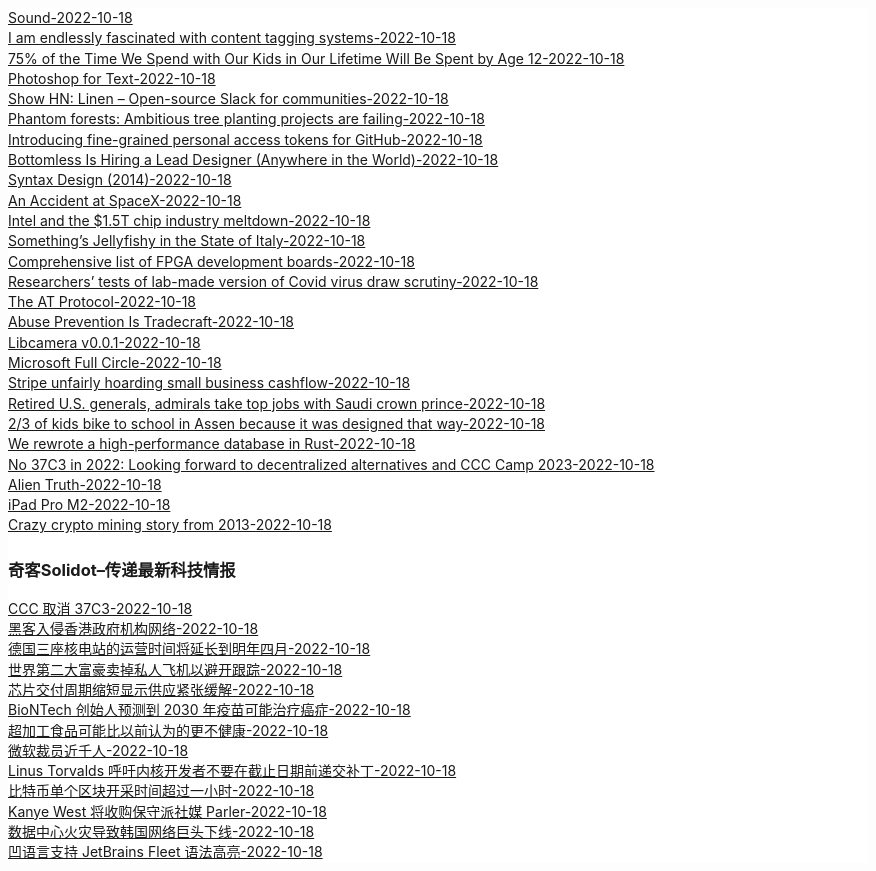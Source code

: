 <a target=_blank rel=nofollow href="https://ciechanow.ski/sound/" >Sound-2022-10-18</a><br/><a target=_blank rel=nofollow href="https://twitter.com/hillelogram/status/1534301374166474752" >I am endlessly fascinated with content tagging systems-2022-10-18</a><br/><a target=_blank rel=nofollow href="https://www.1000hoursoutside.com/blog/time-with-kids-before-age-12" >75% of the Time We Spend with Our Kids in Our Lifetime Will Be Spent by Age 12-2022-10-18</a><br/><a target=_blank rel=nofollow href="https://stephanango.com/photoshop-for-text" >Photoshop for Text-2022-10-18</a><br/><a target=_blank rel=nofollow href="https://github.com/Linen-dev/linen.dev" >Show HN: Linen – Open-source Slack for communities-2022-10-18</a><br/><a target=_blank rel=nofollow href="https://e360.yale.edu/features/phantom-forests-tree-planting-climate-change" >Phantom forests: Ambitious tree planting projects are failing-2022-10-18</a><br/><a target=_blank rel=nofollow href="https://github.blog/2022-10-18-introducing-fine-grained-personal-access-tokens-for-github/" >Introducing fine-grained personal access tokens for GitHub-2022-10-18</a><br/><a target=_blank rel=nofollow href="https://forms.gle/PEbQ7cXAfFc7bpXs9" >Bottomless Is Hiring a Lead Designer (Anywhere in the World)-2022-10-18</a><br/><a target=_blank rel=nofollow href="https://cs.lmu.edu/~ray/notes/syntaxdesign/" >Syntax Design (2014)-2022-10-18</a><br/><a target=_blank rel=nofollow href="https://www.semafor.com/article/10/18/2022/space-x-technician-accident" >An Accident at SpaceX-2022-10-18</a><br/><a target=_blank rel=nofollow href="https://www.economist.com/business/2022/10/17/intel-and-the-15trn-chip-industry-meltdown" >Intel and the $1.5T chip industry meltdown-2022-10-18</a><br/><a target=_blank rel=nofollow href="https://hakaimagazine.com/features/somethings-jellyfishy-in-the-state-of-italy/" >Something’s Jellyfishy in the State of Italy-2022-10-18</a><br/><a target=_blank rel=nofollow href="https://www.fpgadeveloper.com/comprehensive-list-of-fpga-development-boards/" >Comprehensive list of FPGA development boards-2022-10-18</a><br/><a target=_blank rel=nofollow href="https://www.statnews.com/2022/10/17/boston-university-researchers-testing-of-lab-made-version-of-covid-virus-draws-government-scrutiny/" >Researchers’ tests of lab-made version of Covid virus draw scrutiny-2022-10-18</a><br/><a target=_blank rel=nofollow href="https://atproto.com" >The AT Protocol-2022-10-18</a><br/><a target=_blank rel=nofollow href="https://alecmuffett.com/article/16257" >Abuse Prevention Is Tradecraft-2022-10-18</a><br/><a target=_blank rel=nofollow href="https://git.libcamera.org/libcamera/libcamera.git/tag/?h=v0.0.1" >Libcamera v0.0.1-2022-10-18</a><br/><a target=_blank rel=nofollow href="https://stratechery.com/2022/microsoft-full-circle/" >Microsoft Full Circle-2022-10-18</a><br/><a target=_blank rel=nofollow href="https://old.reddit.com/r/smallbusiness/comments/y72dqo/dont_use_stripe_i_am_trying_to_save_you_from_my/" >Stripe unfairly hoarding small business cashflow-2022-10-18</a><br/><a target=_blank rel=nofollow href="https://www.washingtonpost.com/investigations/interactive/2022/veterans-us-foreign-jobs-saudi-arabia/" >Retired U.S. generals, admirals take top jobs with Saudi crown prince-2022-10-18</a><br/><a target=_blank rel=nofollow href="http://www.aviewfromthecyclepath.com/2013/09/the-school-run-in-assen.html" >2/3 of kids bike to school in Assen because it was designed that way-2022-10-18</a><br/><a target=_blank rel=nofollow href="https://www.pinecone.io/learn/rust-rewrite/" >We rewrote a high-performance database in Rust-2022-10-18</a><br/><a target=_blank rel=nofollow href="https://www.ccc.de/en/updates/2022/no-congress-2022" >No 37C3 in 2022: Looking forward to decentralized alternatives and CCC Camp 2023-2022-10-18</a><br/><a target=_blank rel=nofollow href="http://paulgraham.com/alien.html" >Alien Truth-2022-10-18</a><br/><a target=_blank rel=nofollow href="https://www.apple.com/newsroom/2022/10/apple-introduces-next-generation-ipad-pro-supercharged-by-the-m2-chip/" >iPad Pro M2-2022-10-18</a><br/><a target=_blank rel=nofollow href="https://joonaskoppa.medium.com/i-was-a-crazy-crypto-miner-dabebc276306" >Crazy crypto mining story from 2013-2022-10-18</a><br/>



###  奇客Solidot–传递最新科技情报

<a target=_blank rel=nofollow href="https://www.solidot.org/story?sid=73097" >CCC 取消 37C3-2022-10-18</a><br/><a target=_blank rel=nofollow href="https://www.solidot.org/story?sid=73096" >黑客入侵香港政府机构网络-2022-10-18</a><br/><a target=_blank rel=nofollow href="https://www.solidot.org/story?sid=73095" >德国三座核电站的运营时间将延长到明年四月-2022-10-18</a><br/><a target=_blank rel=nofollow href="https://www.solidot.org/story?sid=73094" >世界第二大富豪卖掉私人飞机以避开跟踪-2022-10-18</a><br/><a target=_blank rel=nofollow href="https://www.solidot.org/story?sid=73093" >芯片交付周期缩短显示供应紧张缓解-2022-10-18</a><br/><a target=_blank rel=nofollow href="https://www.solidot.org/story?sid=73092" >BioNTech 创始人预测到 2030 年疫苗可能治疗癌症-2022-10-18</a><br/><a target=_blank rel=nofollow href="https://www.solidot.org/story?sid=73091" >超加工食品可能比以前认为的更不健康-2022-10-18</a><br/><a target=_blank rel=nofollow href="https://www.solidot.org/story?sid=73089" >微软裁员近千人-2022-10-18</a><br/><a target=_blank rel=nofollow href="https://www.solidot.org/story?sid=73088" >Linus Torvalds 呼吁内核开发者不要在截止日期前递交补丁-2022-10-18</a><br/><a target=_blank rel=nofollow href="https://www.solidot.org/story?sid=73087" >比特币单个区块开采时间超过一小时-2022-10-18</a><br/><a target=_blank rel=nofollow href="https://www.solidot.org/story?sid=73086" >Kanye West 将收购保守派社媒 Parler-2022-10-18</a><br/><a target=_blank rel=nofollow href="https://www.solidot.org/story?sid=73085" >数据中心火灾导致韩国网络巨头下线-2022-10-18</a><br/><a target=_blank rel=nofollow href="https://www.solidot.org/story?sid=73084" >凹语言支持 JetBrains Fleet 语法高亮-2022-10-18</a><br/>
